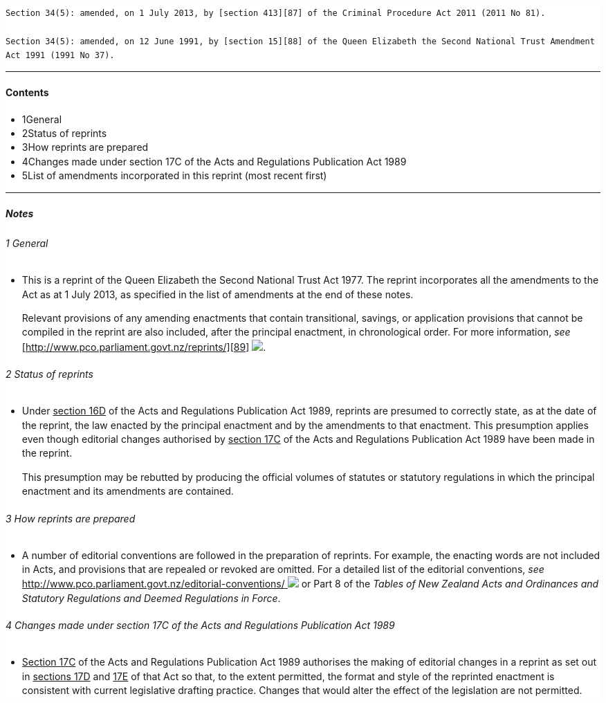     Section 34(5): amended, on 1 July 2013, by [section 413][87] of the Criminal Procedure Act 2011 (2011 No 81).
    
    Section 34(5): amended, on 12 June 1991, by [section 15][88] of the Queen Elizabeth the Second National Trust Amendment Act 1991 (1991 No 37).

---

#### Contents
    
*   1General
*   2Status of reprints
*   3How reprints are prepared
*   4Changes made under section 17C of the Acts and Regulations Publication Act 1989
*   5List of amendments incorporated in this reprint (most recent first)

---

##### Notes

###### 1 General
    
*   This is a reprint of the Queen Elizabeth the Second National Trust Act 1977\. The reprint incorporates all the amendments to the Act as at 1 July 2013, as specified in the list of amendments at the end of these notes.
    
    Relevant provisions of any amending enactments that contain transitional, savings, or application provisions that cannot be compiled in the reprint are also included, after the principal enactment, in chronological order. For more information, _see_ [http://www.pco.parliament.govt.nz/reprints/][89] ![](/images/external_link.gif).

###### 2 Status of reprints
    
*   Under [section 16D][90] of the Acts and Regulations Publication Act 1989, reprints are presumed to correctly state, as at the date of the reprint, the law enacted by the principal enactment and by the amendments to that enactment. This presumption applies even though editorial changes authorised by [section 17C][0] of the Acts and Regulations Publication Act 1989 have been made in the reprint.
    
    This presumption may be rebutted by producing the official volumes of statutes or statutory regulations in which the principal enactment and its amendments are contained.

###### 3 How reprints are prepared
    
*   A number of editorial conventions are followed in the preparation of reprints. For example, the enacting words are not included in Acts, and provisions that are repealed or revoked are omitted. For a detailed list of the editorial conventions, _see_ [http://www.pco.parliament.govt.nz/editorial-conventions/ ][91] ![](/images/external_link.gif) or Part 8 of the _Tables of New Zealand Acts and Ordinances and Statutory Regulations and Deemed Regulations in Force_.

###### 4 Changes made under section 17C of the Acts and Regulations Publication Act 1989
    
*   [Section 17C][0] of the Acts and Regulations Publication Act 1989 authorises the making of editorial changes in a reprint as set out in [sections 17D][92] and [17E][93] of that Act so that, to the extent permitted, the format and style of the reprinted enactment is consistent with current legislative drafting practice. Changes that would alter the effect of the legislation are not permitted.
    

[0]: http://www.legislation.govt.nz/act/public/1977/0102/latest/link.aspx?id=DLM195466
[1]: http://www.legislation.govt.nz/act/public/1977/0102/latest/whole.html#DLM8803
[2]: http://www.legislation.govt.nz/act/public/1977/0102/latest/whole.html#DLM8805
[3]: http://www.legislation.govt.nz/act/public/1977/0102/latest/whole.html#DLM8806
[4]: http://www.legislation.govt.nz/act/public/1977/0102/latest/whole.html#DLM8847
[5]: http://www.legislation.govt.nz/act/public/1977/0102/latest/whole.html#DLM8848
[6]: http://www.legislation.govt.nz/act/public/1977/0102/latest/whole.html#DLM8849
[7]: http://www.legislation.govt.nz/act/public/1977/0102/latest/whole.html#DLM8852
[8]: http://www.legislation.govt.nz/act/public/1977/0102/latest/whole.html#DLM8858
[9]: http://www.legislation.govt.nz/act/public/1977/0102/latest/whole.html#DLM8863
[10]: http://www.legislation.govt.nz/act/public/1977/0102/latest/whole.html#DLM8865
[11]: http://www.legislation.govt.nz/act/public/1977/0102/latest/whole.html#DLM8867
[12]: http://www.legislation.govt.nz/act/public/1977/0102/latest/whole.html#DLM8876
[13]: http://www.legislation.govt.nz/act/public/1977/0102/latest/whole.html#DLM8879
[14]: http://www.legislation.govt.nz/act/public/1977/0102/latest/whole.html#DLM8880
[15]: http://www.legislation.govt.nz/act/public/1977/0102/latest/whole.html#DLM8881
[16]: http://www.legislation.govt.nz/act/public/1977/0102/latest/whole.html#DLM8884
[17]: http://www.legislation.govt.nz/act/public/1977/0102/latest/whole.html#DLM8886
[18]: http://www.legislation.govt.nz/act/public/1977/0102/latest/whole.html#DLM8888
[19]: http://www.legislation.govt.nz/act/public/1977/0102/latest/whole.html#DLM8893
[20]: http://www.legislation.govt.nz/act/public/1977/0102/latest/whole.html#DLM8895
[21]: http://www.legislation.govt.nz/act/public/1977/0102/latest/whole.html#DLM8897
[22]: http://www.legislation.govt.nz/act/public/1977/0102/latest/whole.html#DLM8899
[23]: http://www.legislation.govt.nz/act/public/1977/0102/latest/whole.html#DLM9002
[24]: http://www.legislation.govt.nz/act/public/1977/0102/latest/whole.html#DLM9003
[25]: http://www.legislation.govt.nz/act/public/1977/0102/latest/whole.html#DLM9004
[26]: http://www.legislation.govt.nz/act/public/1977/0102/latest/whole.html#DLM9005
[27]: http://www.legislation.govt.nz/act/public/1977/0102/latest/whole.html#DLM9009
[28]: http://www.legislation.govt.nz/act/public/1977/0102/latest/whole.html#DLM9012
[29]: http://www.legislation.govt.nz/act/public/1977/0102/latest/whole.html#DLM9013
[30]: http://www.legislation.govt.nz/act/public/1977/0102/latest/whole.html#DLM9014
[31]: http://www.legislation.govt.nz/act/public/1977/0102/latest/whole.html#DLM9015
[32]: http://www.legislation.govt.nz/act/public/1977/0102/latest/whole.html#DLM9017
[33]: http://www.legislation.govt.nz/act/public/1977/0102/latest/whole.html#DLM9018
[34]: http://www.legislation.govt.nz/act/public/1977/0102/latest/whole.html#DLM9020
[35]: http://www.legislation.govt.nz/act/public/1977/0102/latest/whole.html#DLM9023
[36]: http://www.legislation.govt.nz/act/public/1977/0102/latest/whole.html#DLM9025
[37]: http://www.legislation.govt.nz/act/public/1977/0102/latest/whole.html#DLM9027
[38]: http://www.legislation.govt.nz/act/public/1977/0102/latest/whole.html#DLM9032
[39]: http://www.legislation.govt.nz/act/public/1977/0102/latest/whole.html#DLM9037
[40]: http://www.legislation.govt.nz/act/public/1977/0102/latest/whole.html#DLM9039
[41]: http://www.legislation.govt.nz/act/public/1977/0102/latest/whole.html#DLM9040
[42]: http://www.legislation.govt.nz/act/public/1977/0102/latest/whole.html#DLM9041
[43]: http://www.legislation.govt.nz/act/public/1977/0102/latest/link.aspx?id=DLM250585
[44]: http://www.legislation.govt.nz/act/public/1977/0102/latest/link.aspx?id=DLM289897
[45]: http://www.legislation.govt.nz/act/public/1977/0102/latest/link.aspx?id=DLM444310
[46]: http://www.legislation.govt.nz/act/public/1977/0102/latest/link.aspx?id=DLM229582
[47]: http://www.legislation.govt.nz/act/public/1977/0102/latest/link.aspx?id=DLM293026
[48]: http://www.legislation.govt.nz/act/public/1977/0102/latest/link.aspx?id=DLM106995
[49]: http://www.legislation.govt.nz/act/public/1977/0102/latest/link.aspx?id=DLM445092
[50]: http://www.legislation.govt.nz/act/public/1977/0102/latest/link.aspx?id=DLM229583
[51]: http://www.legislation.govt.nz/act/public/1977/0102/latest/link.aspx?id=DLM229584
[52]: http://www.legislation.govt.nz/act/public/1977/0102/latest/link.aspx?id=DLM122579
[53]: http://www.legislation.govt.nz/act/public/1977/0102/latest/link.aspx?id=DLM229585
[54]: http://www.legislation.govt.nz/act/public/1977/0102/latest/link.aspx?id=DLM229586
[55]: http://www.legislation.govt.nz/act/public/1977/0102/latest/link.aspx?id=DLM218812
[56]: http://www.legislation.govt.nz/act/public/1977/0102/latest/link.aspx?id=DLM229587
[57]: http://www.legislation.govt.nz/act/public/1977/0102/latest/link.aspx?id=DLM264952
[58]: http://www.legislation.govt.nz/act/public/1977/0102/latest/link.aspx?id=DLM229588
[59]: http://www.legislation.govt.nz/act/public/1977/0102/latest/link.aspx?id=DLM390008
[60]: http://www.legislation.govt.nz/act/public/1977/0102/latest/link.aspx?id=DLM390061
[61]: http://www.legislation.govt.nz/act/public/1977/0102/latest/link.aspx?id=DLM324218
[62]: http://www.legislation.govt.nz/act/public/1977/0102/latest/link.aspx?id=DLM324235
[63]: http://www.legislation.govt.nz/act/public/1977/0102/latest/link.aspx?id=DLM229589
[64]: http://www.legislation.govt.nz/act/public/1977/0102/latest/link.aspx?id=DLM229590
[65]: http://www.legislation.govt.nz/act/public/1977/0102/latest/link.aspx?id=DLM129109
[66]: http://www.legislation.govt.nz/act/public/1977/0102/latest/link.aspx?id=DLM229591
[67]: http://www.legislation.govt.nz/act/public/1977/0102/latest/link.aspx?id=DLM129719
[68]: http://www.legislation.govt.nz/act/public/1977/0102/latest/link.aspx?id=DLM129733
[69]: http://www.legislation.govt.nz/act/public/1977/0102/latest/link.aspx?id=DLM446000
[70]: http://www.legislation.govt.nz/act/public/1977/0102/latest/link.aspx?id=DLM229592
[71]: http://www.legislation.govt.nz/act/public/1977/0102/latest/link.aspx?id=DLM130377
[72]: http://www.legislation.govt.nz/act/public/1977/0102/latest/link.aspx?id=DLM269031
[73]: http://www.legislation.govt.nz/act/public/1977/0102/latest/link.aspx?id=DLM271641
[74]: http://www.legislation.govt.nz/act/public/1977/0102/latest/link.aspx?id=DLM229593
[75]: http://www.legislation.govt.nz/act/public/1977/0102/latest/link.aspx?id=DLM229594
[76]: http://www.legislation.govt.nz/act/public/1977/0102/latest/link.aspx?id=DLM304703
[77]: http://www.legislation.govt.nz/act/public/1977/0102/latest/link.aspx?id=DLM135629
[78]: http://www.legislation.govt.nz/act/public/1977/0102/latest/link.aspx?id=DLM289849
[79]: http://www.legislation.govt.nz/act/public/1977/0102/latest/link.aspx?id=DLM162971
[80]: http://www.legislation.govt.nz/act/public/1977/0102/latest/link.aspx?id=DLM328867
[81]: http://www.legislation.govt.nz/act/public/1977/0102/latest/link.aspx?id=DLM170872
[82]: http://www.legislation.govt.nz/act/public/1977/0102/latest/link.aspx?id=DLM174088
[83]: http://www.legislation.govt.nz/act/public/1977/0102/latest/link.aspx?id=DLM387126
[84]: http://www.legislation.govt.nz/act/public/1977/0102/latest/link.aspx?id=DLM29377
[85]: http://www.legislation.govt.nz/act/public/1977/0102/latest/link.aspx?id=DLM30504
[86]: http://www.legislation.govt.nz/act/public/1977/0102/latest/link.aspx?id=DLM330555
[87]: http://www.legislation.govt.nz/act/public/1977/0102/latest/link.aspx?id=DLM3360714
[88]: http://www.legislation.govt.nz/act/public/1977/0102/latest/link.aspx?id=DLM229595
[89]: http://www.pco.parliament.govt.nz/reprints/
[90]: http://www.legislation.govt.nz/act/public/1977/0102/latest/link.aspx?id=DLM195439
[91]: http://www.pco.parliament.govt.nz/editorial-conventions/
[92]: http://www.legislation.govt.nz/act/public/1977/0102/latest/link.aspx?id=DLM195468
[93]: http://www.legislation.govt.nz/act/public/1977/0102/latest/link.aspx?id=DLM195470
[94]: http://www.legislation.govt.nz/act/public/1977/0102/latest/link.aspx?id=DLM218806
[95]: http://www.legislation.govt.nz/act/public/1977/0102/latest/link.aspx?id=DLM229576